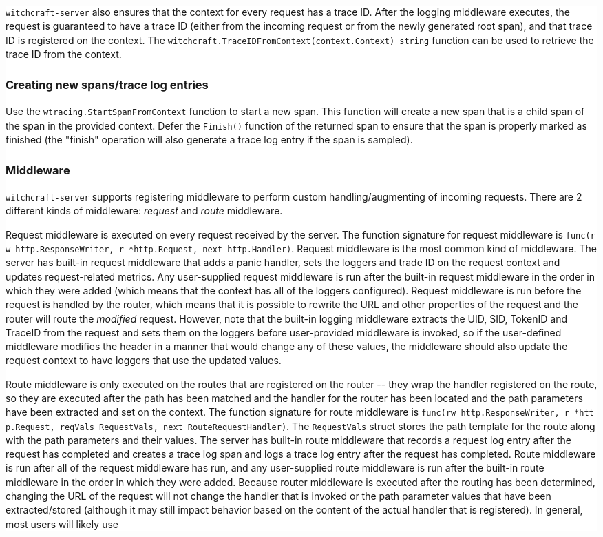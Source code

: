 `witchcraft-server` also ensures that the context for every request has a trace ID. After the logging middleware 
executes, the request is guaranteed to have a trace ID (either from the incoming request or from the newly generated 
root span), and that trace ID is registered on the context. The `witchcraft.TraceIDFromContext(context.Context) string`
function can be used to retrieve the trace ID from the context.

### Creating new spans/trace log entries
Use the `wtracing.StartSpanFromContext` function to start a new span.
This function will create a new span that is a child span of the span in the provided context.
Defer the `Finish()` function of the returned span to ensure that the span is properly marked as finished (the "finish"
operation will also generate a trace log entry if the span is sampled).

### Middleware
`witchcraft-server` supports registering middleware to perform custom handling/augmenting of incoming requests. There
are 2 different kinds of middleware: *request* and *route* middleware.

Request middleware is executed on every request received by the server. The function signature for request middleware is
`func(rw http.ResponseWriter, r *http.Request, next http.Handler)`. Request middleware is the most common kind of 
middleware. The server has built-in request middleware that adds a panic handler, sets the loggers and trade ID on the 
request context and updates request-related metrics. Any user-supplied request middleware is run after the built-in 
request middleware in the order in which they were added (which means that the context has all of the loggers 
configured). Request middleware is run before the request is handled by the router, which means that it is possible to 
rewrite the URL and other properties of the request and the router will route the _modified_ request. However, note that 
the built-in logging middleware extracts the UID, SID, TokenID and TraceID from the request and sets them on the loggers 
before user-provided middleware is invoked, so if the user-defined middleware modifies the header in a manner that would 
change any of these values, the middleware should also update the request context to have loggers that use the updated 
values.  

Route middleware is only executed on the routes that are registered on the router -- they wrap the handler registered on
the route, so they are executed after the path has been matched and the handler for the router has been located and the
path parameters have been extracted and set on the context. The function signature for route middleware is 
`func(rw http.ResponseWriter, r *http.Request, reqVals RequestVals, next RouteRequestHandler)`. The `RequestVals` struct
stores the path template for the route along with the path parameters and their values. The server has built-in route
middleware that records a request log entry after the request has completed and creates a trace log span and logs a 
trace log entry after the request has completed. Route middleware is run after all of the request middleware has run, 
and any user-supplied route middleware is run after the built-in route middleware in the order in which they were added.
Because router middleware is executed after the routing has been determined, changing the URL of the request will not
change the handler that is invoked or the path parameter values that have been extracted/stored (although it may still
impact behavior based on the content of the actual handler that is registered). In general, most users will likely use